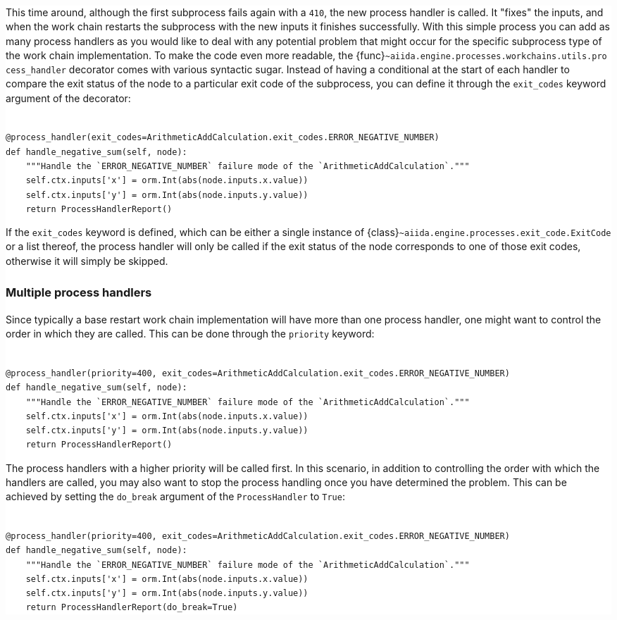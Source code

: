 This time around, although the first subprocess fails again with a `410`, the new process handler is called.
It "fixes" the inputs, and when the work chain restarts the subprocess with the new inputs it finishes successfully.
With this simple process you can add as many process handlers as you would like to deal with any potential problem that might occur for the specific subprocess type of the work chain implementation.
To make the code even more readable, the {func}`~aiida.engine.processes.workchains.utils.process_handler` decorator comes with various syntactic sugar.
Instead of having a conditional at the start of each handler to compare the exit status of the node to a particular exit code of the subprocess, you can define it through the `exit_codes` keyword argument of the decorator:

```{code-block} python

@process_handler(exit_codes=ArithmeticAddCalculation.exit_codes.ERROR_NEGATIVE_NUMBER)
def handle_negative_sum(self, node):
    """Handle the `ERROR_NEGATIVE_NUMBER` failure mode of the `ArithmeticAddCalculation`."""
    self.ctx.inputs['x'] = orm.Int(abs(node.inputs.x.value))
    self.ctx.inputs['y'] = orm.Int(abs(node.inputs.y.value))
    return ProcessHandlerReport()

```

If the `exit_codes` keyword is defined, which can be either a single instance of {class}`~aiida.engine.processes.exit_code.ExitCode` or a list thereof, the process handler will only be called if the exit status of the node corresponds to one of those exit codes, otherwise it will simply be skipped.

### Multiple process handlers

Since typically a base restart work chain implementation will have more than one process handler, one might want to control the order in which they are called.
This can be done through the `priority` keyword:

```{code-block} python

@process_handler(priority=400, exit_codes=ArithmeticAddCalculation.exit_codes.ERROR_NEGATIVE_NUMBER)
def handle_negative_sum(self, node):
    """Handle the `ERROR_NEGATIVE_NUMBER` failure mode of the `ArithmeticAddCalculation`."""
    self.ctx.inputs['x'] = orm.Int(abs(node.inputs.x.value))
    self.ctx.inputs['y'] = orm.Int(abs(node.inputs.y.value))
    return ProcessHandlerReport()

```

The process handlers with a higher priority will be called first.
In this scenario, in addition to controlling the order with which the handlers are called, you may also want to stop the process handling once you have determined the problem.
This can be achieved by setting the `do_break` argument of the `ProcessHandler` to `True`:

```{code-block} python

@process_handler(priority=400, exit_codes=ArithmeticAddCalculation.exit_codes.ERROR_NEGATIVE_NUMBER)
def handle_negative_sum(self, node):
    """Handle the `ERROR_NEGATIVE_NUMBER` failure mode of the `ArithmeticAddCalculation`."""
    self.ctx.inputs['x'] = orm.Int(abs(node.inputs.x.value))
    self.ctx.inputs['y'] = orm.Int(abs(node.inputs.y.value))
    return ProcessHandlerReport(do_break=True)

```
